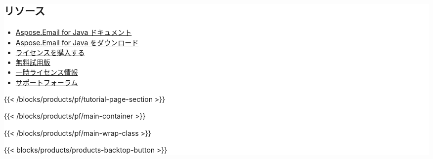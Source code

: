 ## リソース
- [Aspose.Email for Java ドキュメント](https://reference.aspose.com/email/java/)
- [Aspose.Email for Java をダウンロード](https://releases.aspose.com/email/java/)
- [ライセンスを購入する](https://purchase.aspose.com/buy)
- [無料試用版](https://releases.aspose.com/email/java/)
- [一時ライセンス情報](https://purchase.aspose.com/temporary-license/)
- [サポートフォーラム](https://forum.aspose.com/c/email/10)

{{< /blocks/products/pf/tutorial-page-section >}}

{{< /blocks/products/pf/main-container >}}

{{< /blocks/products/pf/main-wrap-class >}}

{{< blocks/products/products-backtop-button >}}